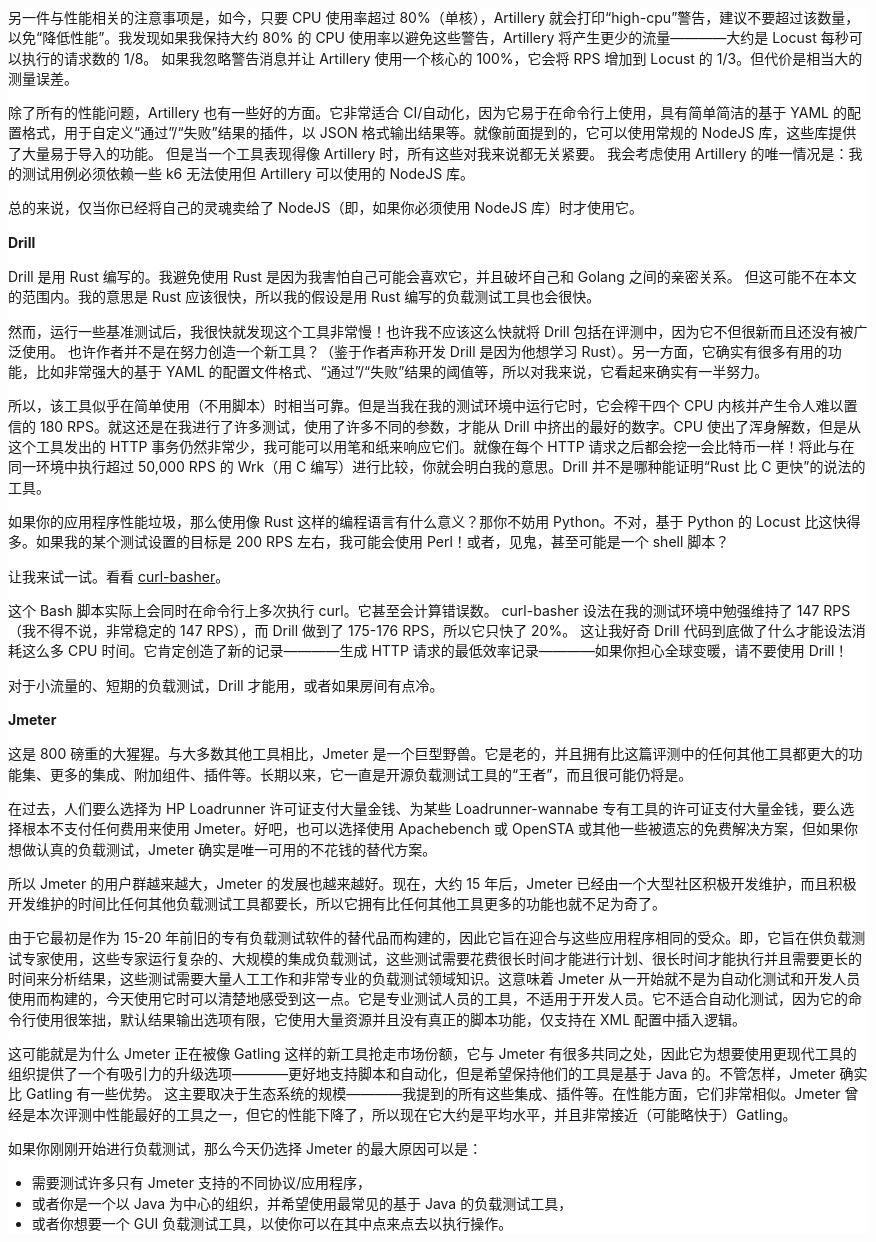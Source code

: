 另一件与性能相关的注意事项是，如今，只要 CPU 使用率超过 80%（单核），Artillery 就会打印“high-cpu”警告，建议不要超过该数量，以免“降低性能”。我发现如果我保持大约 80% 的 CPU 使用率以避免这些警告，Artillery 将产生更少的流量————大约是 Locust 每秒可以执行的请求数的 1/8。
如果我忽略警告消息并让 Artillery 使用一个核心的 100%，它会将 RPS 增加到 Locust 的 1/3。但代价是相当大的测量误差。

除了所有的性能问题，Artillery 也有一些好的方面。它非常适合 CI/自动化，因为它易于在命令行上使用，具有简单简洁的基于 YAML 的配置格式，用于自定义“通过”/“失败”结果的插件，以 JSON 格式输出结果等。就像前面提到的，它可以使用常规的 NodeJS 库，这些库提供了大量易于导入的功能。
但是当一个工具表现得像 Artillery 时，所有这些对我来说都无关紧要。
我会考虑使用 Artillery 的唯一情况是：我的测试用例必须依赖一些 k6 无法使用但 Artillery 可以使用的 NodeJS 库。

总的来说，仅当你已经将自己的灵魂卖给了 NodeJS（即，如果你必须使用 NodeJS 库）时才使用它。

**Drill**

Drill 是用 Rust 编写的。我避免使用 Rust 是因为我害怕自己可能会喜欢它，并且破坏自己和 Golang 之间的亲密关系。
但这可能不在本文的范围内。我的意思是 Rust 应该很快，所以我的假设是用 Rust 编写的负载测试工具也会很快。

然而，运行一些基准测试后，我很快就发现这个工具非常慢！也许我不应该这么快就将 Drill 包括在评测中，因为它不但很新而且还没有被广泛使用。
也许作者并不是在努力创造一个新工具？（鉴于作者声称开发 Drill 是因为他想学习 Rust）。另一方面，它确实有很多有用的功能，比如非常强大的基于 YAML 的配置文件格式、“通过”/“失败”结果的阈值等，所以对我来说，它看起来确实有一半努力。

所以，该工具似乎在简单使用（不用脚本）时相当可靠。但是当我在我的测试环境中运行它时，它会榨干四个 CPU 内核并产生令人难以置信的 180 RPS。就这还是在我进行了许多测试，使用了许多不同的参数，才能从 Drill 中挤出的最好的数字。CPU 使出了浑身解数，但是从这个工具发出的 HTTP 事务仍然非常少，我可能可以用笔和纸来响应它们。就像在每个 HTTP 请求之后都会挖一会比特币一样！将此与在同一环境中执行超过 50,000 RPS 的 Wrk（用 C 编写）进行比较，你就会明白我的意思。Drill 并不是哪种能证明“Rust 比 C 更快”的说法的工具。

如果你的应用程序性能垃圾，那么使用像 Rust 这样的编程语言有什么意义？那你不妨用 Python。不对，基于 Python 的 Locust 比这快得多。如果我的某个测试设置的目标是 200 RPS 左右，我可能会使用 Perl！或者，见鬼，甚至可能是一个 shell 脚本？

让我来试一试。看看 [curl-basher](https://github.com/ragnarlonn/curl-basher)。

这个 Bash 脚本实际上会同时在命令行上多次执行 curl。它甚至会计算错误数。
curl-basher 设法在我的测试环境中勉强维持了 147 RPS（我不得不说，非常稳定的 147 RPS），而 Drill 做到了 175-176 RPS，所以它只快了 20%。
这让我好奇 Drill 代码到底做了什么才能设法消耗这么多 CPU 时间。它肯定创造了新的记录————生成 HTTP 请求的最低效率记录————如果你担心全球变暖，请不要使用 Drill！

对于小流量的、短期的负载测试，Drill 才能用，或者如果房间有点冷。

**Jmeter**

这是 800 磅重的大猩猩。与大多数其他工具相比，Jmeter 是一个巨型野兽。它是老的，并且拥有比这篇评测中的任何其他工具都更大的功能集、更多的集成、附加组件、插件等。长期以来，它一直是开源负载测试工具的“王者”，而且很可能仍将是。

在过去，人们要么选择为 HP Loadrunner 许可证支付大量金钱、为某些 Loadrunner-wannabe 专有工具的许可证支付大量金钱，要么选择根本不支付任何费用来使用 Jmeter。好吧，也可以选择使用 Apachebench 或 OpenSTA 或其他一些被遗忘的免费解决方案，但如果你想做认真的负载测试，Jmeter 确实是唯一可用的不花钱的替代方案。

所以 Jmeter 的用户群越来越大，Jmeter 的发展也越来越好。现在，大约 15 年后，Jmeter 已经由一个大型社区积极开发维护，而且积极开发维护的时间比任何其他负载测试工具都要长，所以它拥有比任何其他工具更多的功能也就不足为奇了。

由于它最初是作为 15-20 年前旧的专有负载测试软件的替代品而构建的，因此它旨在迎合与这些应用程序相同的受众。即，它旨在供负载测试专家使用，这些专家运行复杂的、大规模的集成负载测试，这些测试需要花费很长时间才能进行计划、很长时间才能执行并且需要更长的时间来分析结果，这些测试需要大量人工工作和非常专业的负载测试领域知识。这意味着 Jmeter 从一开始就不是为自动化测试和开发人员使用而构建的，今天使用它时可以清楚地感受到这一点。它是专业测试人员的工具，不适用于开发人员。它不适合自动化测试，因为它的命令行使用很笨拙，默认结果输出选项有限，它使用大量资源并且没有真正的脚本功能，仅支持在 XML 配置中插入逻辑。

这可能就是为什么 Jmeter 正在被像 Gatling 这样的新工具抢走市场份额，它与 Jmeter 有很多共同之处，因此它为想要使用更现代工具的组织提供了一个有吸引力的升级选项————更好地支持脚本和自动化，但是希望保持他们的工具是基于 Java 的。不管怎样，Jmeter 确实比 Gatling 有一些优势。
这主要取决于生态系统的规模————我提到的所有这些集成、插件等。在性能方面，它们非常相似。Jmeter 曾经是本次评测中性能最好的工具之一，但它的性能下降了，所以现在它大约是平均水平，并且非常接近（可能略快于）Gatling。

如果你刚刚开始进行负载测试，那么今天仍选择 Jmeter 的最大原因可以是：

- 需要测试许多只有 Jmeter 支持的不同协议/应用程序，
- 或者你是一个以 Java 为中心的组织，并希望使用最常见的基于 Java 的负载测试工具，
- 或者你想要一个 GUI 负载测试工具，以使你可以在其中点来点去以执行操作。
  